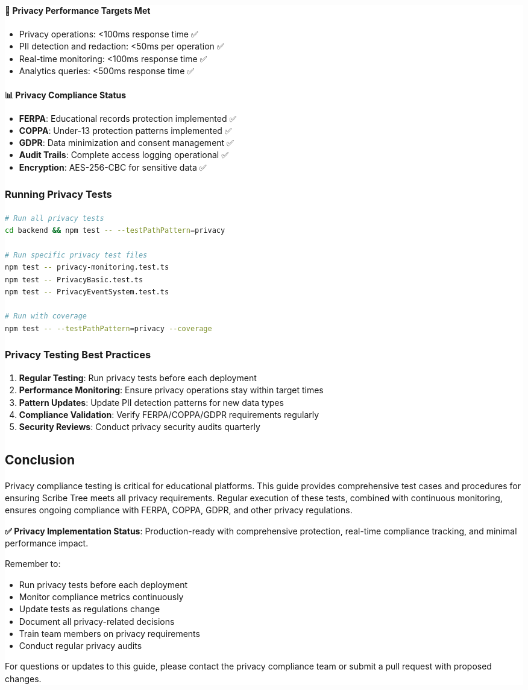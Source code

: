#### 🚀 Privacy Performance Targets Met
- Privacy operations: <100ms response time ✅
- PII detection and redaction: <50ms per operation ✅
- Real-time monitoring: <100ms response time ✅
- Analytics queries: <500ms response time ✅

#### 📊 Privacy Compliance Status
- **FERPA**: Educational records protection implemented ✅
- **COPPA**: Under-13 protection patterns implemented ✅
- **GDPR**: Data minimization and consent management ✅
- **Audit Trails**: Complete access logging operational ✅
- **Encryption**: AES-256-CBC for sensitive data ✅

### Running Privacy Tests

```bash
# Run all privacy tests
cd backend && npm test -- --testPathPattern=privacy

# Run specific privacy test files
npm test -- privacy-monitoring.test.ts
npm test -- PrivacyBasic.test.ts
npm test -- PrivacyEventSystem.test.ts

# Run with coverage
npm test -- --testPathPattern=privacy --coverage
```

### Privacy Testing Best Practices
1. **Regular Testing**: Run privacy tests before each deployment
2. **Performance Monitoring**: Ensure privacy operations stay within target times
3. **Pattern Updates**: Update PII detection patterns for new data types
4. **Compliance Validation**: Verify FERPA/COPPA/GDPR requirements regularly
5. **Security Reviews**: Conduct privacy security audits quarterly

## Conclusion

Privacy compliance testing is critical for educational platforms. This guide provides comprehensive test cases and procedures for ensuring Scribe Tree meets all privacy requirements. Regular execution of these tests, combined with continuous monitoring, ensures ongoing compliance with FERPA, COPPA, GDPR, and other privacy regulations.

**✅ Privacy Implementation Status**: Production-ready with comprehensive protection, real-time compliance tracking, and minimal performance impact.

Remember to:
- Run privacy tests before each deployment
- Monitor compliance metrics continuously
- Update tests as regulations change
- Document all privacy-related decisions
- Train team members on privacy requirements
- Conduct regular privacy audits

For questions or updates to this guide, please contact the privacy compliance team or submit a pull request with proposed changes.